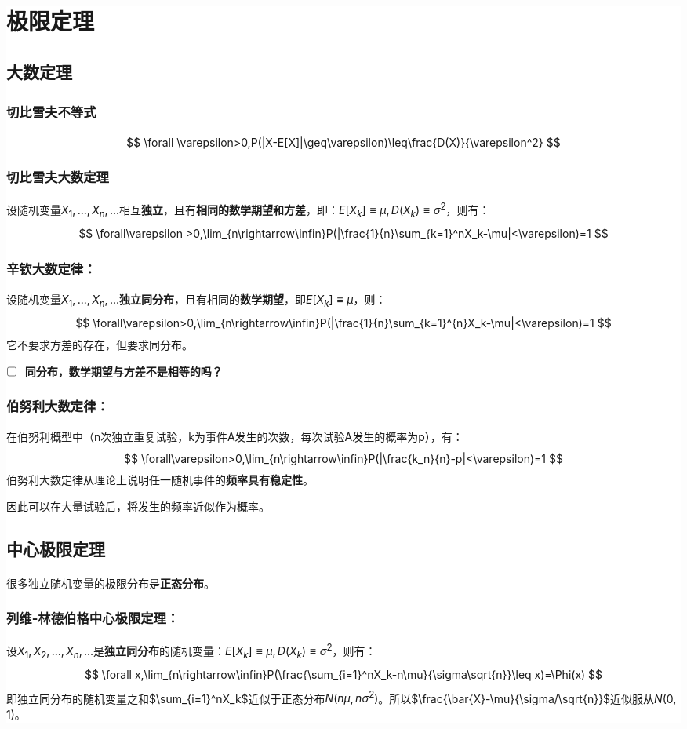 # 极限定理

## 大数定理

### 切比雪夫不等式

$$
\forall \varepsilon>0,P(|X-E[X]|\geq\varepsilon)\leq\frac{D(X)}{\varepsilon^2}
$$

### 切比雪夫大数定理

设随机变量$X_1,...,X_n,...$相互**独立**，且有**相同的数学期望和方差**，即：$E[X_k]\equiv \mu,D(X_k)\equiv \sigma^2$，则有：
$$
\forall\varepsilon >0,\lim_{n\rightarrow\infin}P(|\frac{1}{n}\sum_{k=1}^nX_k-\mu|<\varepsilon)=1
$$

### 辛钦大数定律：

设随机变量$X_1,...,X_n,...$**独立同分布**，且有相同的**数学期望**，即$E[X_k]\equiv\mu$，则：
$$
\forall\varepsilon>0,\lim_{n\rightarrow\infin}P(|\frac{1}{n}\sum_{k=1}^{n}X_k-\mu|<\varepsilon)=1
$$
它不要求方差的存在，但要求同分布。

* [ ] **同分布，数学期望与方差不是相等的吗？**

### 伯努利大数定律：

在伯努利概型中（n次独立重复试验，k为事件A发生的次数，每次试验A发生的概率为p），有：
$$
\forall\varepsilon>0,\lim_{n\rightarrow\infin}P(|\frac{k_n}{n}-p|<\varepsilon)=1
$$
伯努利大数定律从理论上说明任一随机事件的**频率具有稳定性**。

因此可以在大量试验后，将发生的频率近似作为概率。



## 中心极限定理

很多独立随机变量的极限分布是**正态分布**。

### 列维-林德伯格中心极限定理：

设$X_1,X_2,...,X_n,...$是**独立同分布**的随机变量：$E[X_k]\equiv \mu,D(X_k)\equiv\sigma^2$，则有：
$$
\forall x,\lim_{n\rightarrow\infin}P(\frac{\sum_{i=1}^nX_k-n\mu}{\sigma\sqrt{n}}\leq x)=\Phi(x)
$$
即独立同分布的随机变量之和$\sum_{i=1}^nX_k$近似于正态分布$N(n\mu,n\sigma^2)$。所以$\frac{\bar{X}-\mu}{\sigma/\sqrt{n}}$近似服从$N(0,1)$。
